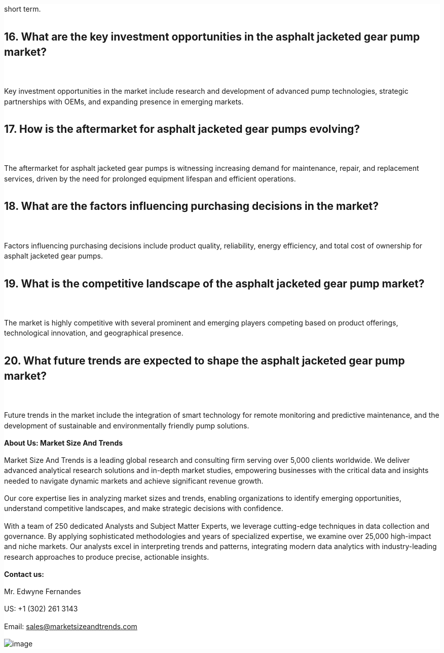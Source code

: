 short term.</p><h2>16. What are the key investment opportunities in the asphalt jacketed gear pump market?</h2><p>&nbsp;</p><p>Key investment opportunities in the market include research and development of advanced pump technologies, strategic partnerships with OEMs, and expanding presence in emerging markets.</p><h2>17. How is the aftermarket for asphalt jacketed gear pumps evolving?</h2><p>&nbsp;</p><p>The aftermarket for asphalt jacketed gear pumps is witnessing increasing demand for maintenance, repair, and replacement services, driven by the need for prolonged equipment lifespan and efficient operations.</p><h2>18. What are the factors influencing purchasing decisions in the market?</h2><p>&nbsp;</p><p>Factors influencing purchasing decisions include product quality, reliability, energy efficiency, and total cost of ownership for asphalt jacketed gear pumps.</p><h2>19. What is the competitive landscape of the asphalt jacketed gear pump market?</h2><p>&nbsp;</p><p>The market is highly competitive with several prominent and emerging players competing based on product offerings, technological innovation, and geographical presence.</p><h2>20. What future trends are expected to shape the asphalt jacketed gear pump market?</h2><p>&nbsp;</p><p>Future trends in the market include the integration of smart technology for remote monitoring and predictive maintenance, and the development of sustainable and environmentally friendly pump solutions.</p></body></html></p><p><strong>About Us:&nbsp;Market Size And Trends</strong></p><p>Market Size And Trends&nbsp;is a leading global research and consulting firm serving over 5,000 clients worldwide. We deliver advanced analytical research solutions and in-depth market studies, empowering businesses with the critical data and insights needed to navigate dynamic markets and achieve significant revenue growth.</p><p>Our core expertise lies in analyzing market sizes and trends, enabling organizations to identify emerging opportunities, understand competitive landscapes, and make strategic decisions with confidence.</p><p>With a team of 250 dedicated Analysts and Subject Matter Experts, we leverage cutting-edge techniques in data collection and governance. By applying sophisticated methodologies and years of specialized expertise, we examine over 25,000 high-impact and niche markets. Our analysts excel in interpreting trends and patterns, integrating modern data analytics with industry-leading research approaches to produce precise, actionable insights.</p><p><strong>Contact us:</strong></p><p>Mr. Edwyne Fernandes</p><p>US: +1 (302) 261 3143</p><p>Email: <a href="mailto:sales@marketsizeandtrends.com">sales@marketsizeandtrends.com</a>&nbsp;</p>
![image](https://github.com/user-attachments/assets/2237d3f1-c1b3-403b-8148-d169ec7f561f)
